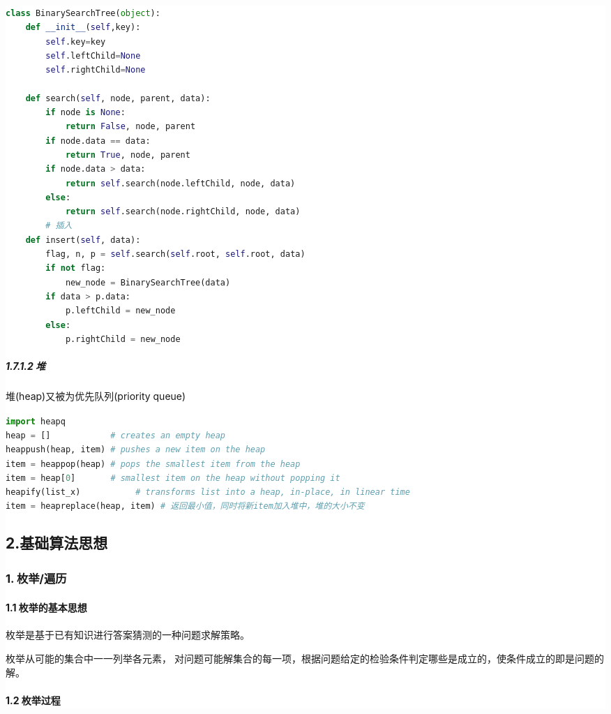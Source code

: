 ```python
class BinarySearchTree(object):
    def __init__(self,key):
        self.key=key
        self.leftChild=None
        self.rightChild=None

    def search(self, node, parent, data):
        if node is None:
            return False, node, parent
        if node.data == data:
            return True, node, parent
        if node.data > data:
            return self.search(node.leftChild, node, data)
        else:
            return self.search(node.rightChild, node, data)
        # 插入
    def insert(self, data):
        flag, n, p = self.search(self.root, self.root, data)
        if not flag:
            new_node = BinarySearchTree(data)
        if data > p.data:
            p.leftChild = new_node
        else:
            p.rightChild = new_node
```


##### 1.7.1.2 堆 

堆(heap)又被为优先队列(priority queue)

```python
import heapq 
heap = []            # creates an empty heap
heappush(heap, item) # pushes a new item on the heap
item = heappop(heap) # pops the smallest item from the heap
item = heap[0]       # smallest item on the heap without popping it
heapify(list_x)           # transforms list into a heap, in-place, in linear time
item = heapreplace(heap, item) # 返回最小值，同时将新item加入堆中，堆的大小不变
```




## 2.基础算法思想 

### 1. 枚举/遍历
#### 1.1 枚举的基本思想

枚举是基于已有知识进行答案猜测的一种问题求解策略。

枚举从可能的集合中一一列举各元素， 对问题可能解集合的每一项，根据问题给定的检验条件判定哪些是成立的，使条件成立的即是问题的解。

#### 1.2 枚举过程
